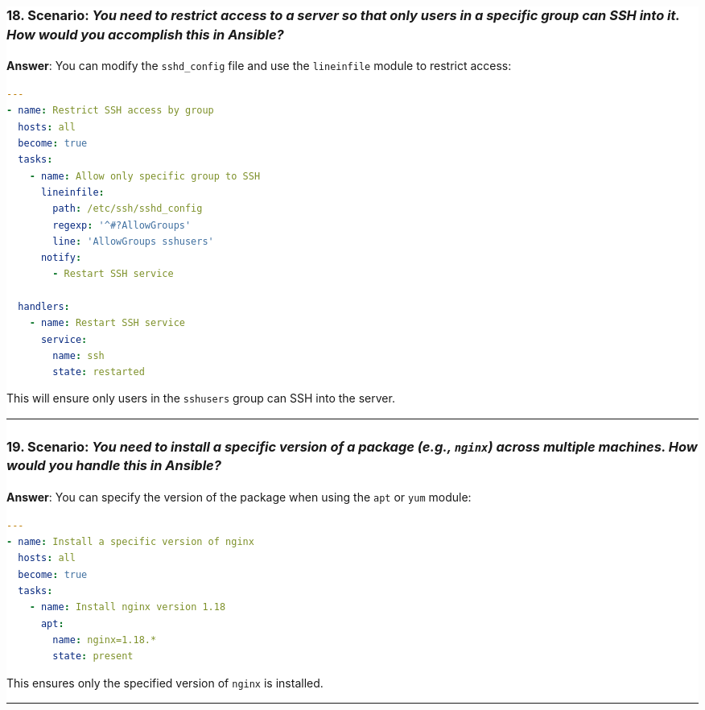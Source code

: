 
### 18. **Scenario**: *You need to restrict access to a server so that only users in a specific group can SSH into it. How would you accomplish this in Ansible?*

**Answer**:
You can modify the `sshd_config` file and use the `lineinfile` module to restrict access:

```yaml
---
- name: Restrict SSH access by group
  hosts: all
  become: true
  tasks:
    - name: Allow only specific group to SSH
      lineinfile:
        path: /etc/ssh/sshd_config
        regexp: '^#?AllowGroups'
        line: 'AllowGroups sshusers'
      notify:
        - Restart SSH service

  handlers:
    - name: Restart SSH service
      service:
        name: ssh
        state: restarted
```

This will ensure only users in the `sshusers` group can SSH into the server.

---

### 19. **Scenario**: *You need to install a specific version of a package (e.g., `nginx`) across multiple machines. How would you handle this in Ansible?*

**Answer**:
You can specify the version of the package when using the `apt` or `yum` module:

```yaml
---
- name: Install a specific version of nginx
  hosts: all
  become: true
  tasks:
    - name: Install nginx version 1.18
      apt:
        name: nginx=1.18.*
        state: present
```

This ensures only the specified version of `nginx` is installed.

---
